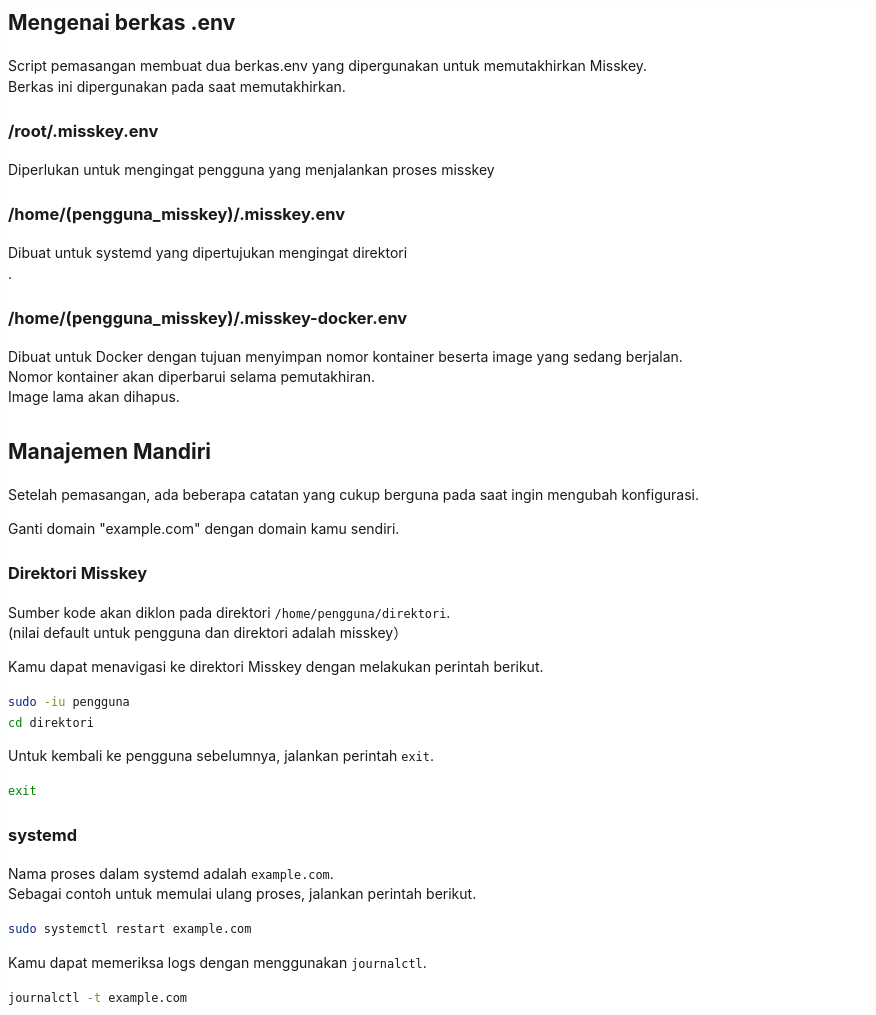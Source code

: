 ## Mengenai berkas .env

Script pemasangan membuat dua berkas.env yang dipergunakan untuk memutakhirkan Misskey.  
Berkas ini dipergunakan pada saat memutakhirkan.

### /root/.misskey.env

Diperlukan untuk mengingat pengguna yang menjalankan proses misskey

### /home/(pengguna_misskey)/.misskey.env

Dibuat untuk systemd yang dipertujukan mengingat direktori  
.

### /home/(pengguna_misskey)/.misskey-docker.env

Dibuat untuk Docker dengan tujuan menyimpan nomor kontainer beserta image yang sedang berjalan.  
Nomor kontainer akan diperbarui selama pemutakhiran.  
Image lama akan dihapus.

## Manajemen Mandiri

Setelah pemasangan, ada beberapa catatan yang cukup berguna pada saat ingin mengubah konfigurasi.

Ganti domain "example.com" dengan domain kamu sendiri.

### Direktori Misskey

Sumber kode akan diklon pada direktori `/home/pengguna/direktori`.  
(nilai default untuk pengguna dan direktori adalah misskey）

Kamu dapat menavigasi ke direktori Misskey dengan melakukan perintah berikut.

```sh
sudo -iu pengguna
cd direktori
```

Untuk kembali ke pengguna sebelumnya, jalankan perintah `exit`.

```sh
exit
```

### systemd

Nama proses dalam systemd adalah `example.com`.  
Sebagai contoh untuk memulai ulang proses, jalankan perintah berikut.

```sh
sudo systemctl restart example.com
```

Kamu dapat memeriksa logs dengan menggunakan `journalctl`.

```sh
journalctl -t example.com
```
